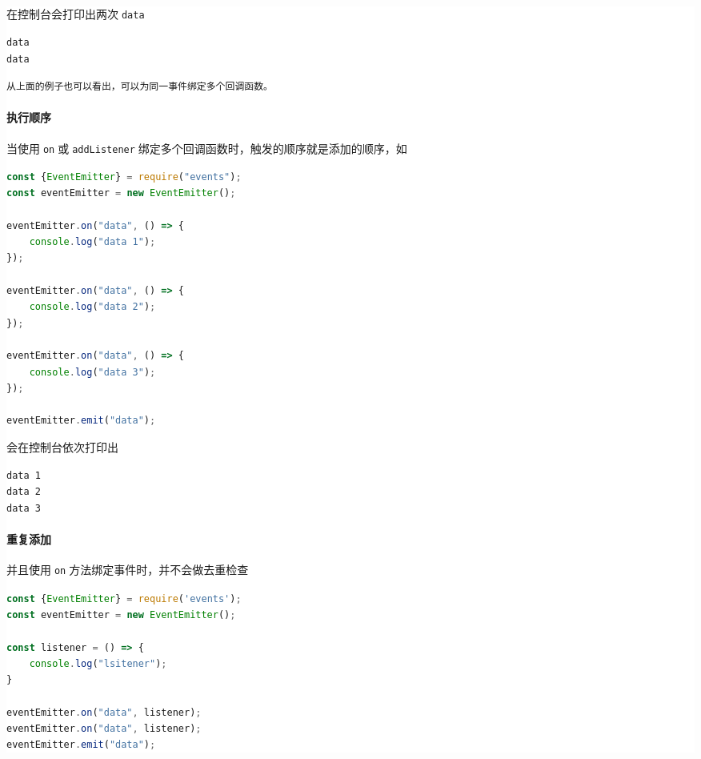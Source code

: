 在控制台会打印出两次 `data`

```
data
data
```

``` tip
从上面的例子也可以看出，可以为同一事件绑定多个回调函数。
```

#### 执行顺序

当使用 `on` 或 `addListener` 绑定多个回调函数时，触发的顺序就是添加的顺序，如

```javascript
const {EventEmitter} = require("events");
const eventEmitter = new EventEmitter();

eventEmitter.on("data", () => {
    console.log("data 1");
});

eventEmitter.on("data", () => {
    console.log("data 2");
});

eventEmitter.on("data", () => {
    console.log("data 3");
});

eventEmitter.emit("data");
```

会在控制台依次打印出

```
data 1
data 2
data 3
```

#### 重复添加

并且使用 `on` 方法绑定事件时，并不会做去重检查

```javascript
const {EventEmitter} = require('events');
const eventEmitter = new EventEmitter();

const listener = () => {
    console.log("lsitener");
}

eventEmitter.on("data", listener);
eventEmitter.on("data", listener);
eventEmitter.emit("data");
```
